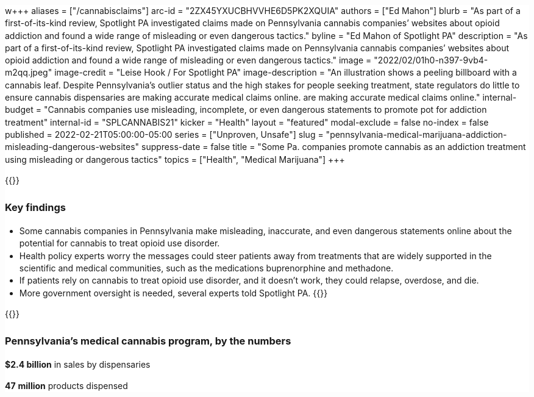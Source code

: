 w+++
aliases = ["/cannabisclaims"]
arc-id = "2ZX45YXUCBHVVHE6D5PK2XQUIA"
authors = ["Ed Mahon"]
blurb = "As part of a first-of-its-kind review, Spotlight PA investigated claims made on Pennsylvania cannabis companies’ websites about opioid addiction and found a wide range of misleading or even dangerous tactics."
byline = "Ed Mahon of Spotlight PA"
description = "As part of a first-of-its-kind review, Spotlight PA investigated claims made on Pennsylvania cannabis companies’ websites about opioid addiction and found a wide range of misleading or even dangerous tactics."
image = "2022/02/01h0-n397-9vb4-m2qq.jpeg"
image-credit = "Leise Hook / For Spotlight PA"
image-description = "An illustration shows a peeling billboard with a cannabis leaf. Despite Pennsylvania’s outlier status and the high stakes for people seeking treatment, state regulators do little to ensure cannabis dispensaries are making accurate medical claims online. are making accurate medical claims online."
internal-budget = "Cannabis companies use misleading, incomplete, or even dangerous statements to promote pot for addiction treatment"
internal-id = "SPLCANNABIS21"
kicker = "Health"
layout = "featured"
modal-exclude = false
no-index = false
published = 2022-02-21T05:00:00-05:00
series = ["Unproven, Unsafe"]
slug = "pennsylvania-medical-marijuana-addiction-misleading-dangerous-websites"
suppress-date = false
title = "Some Pa. companies promote cannabis as an addiction treatment using misleading or dangerous tactics"
topics = ["Health", "Medical Marijuana"]
+++

{{<block name="keypoints">}}
### Key findings

- Some cannabis companies in Pennsylvania make misleading, inaccurate, and even dangerous statements online about the potential for cannabis to treat opioid use disorder.
- Health policy experts worry the messages could steer patients away from treatments that are widely supported in the scientific and medical communities, such as the medications buprenorphine and methadone.
- If patients rely on cannabis to treat opioid use disorder, and it doesn’t work, they could relapse, overdose, and die.
- More government oversight is needed, several experts told Spotlight PA.
{{</block>}}

{{<block name="numbers">}}
### Pennsylvania’s medical cannabis program, by the numbers

<strong>$2.4 billion</strong> in sales by dispensaries

<strong>47</strong> <strong>million</strong> products dispensed
